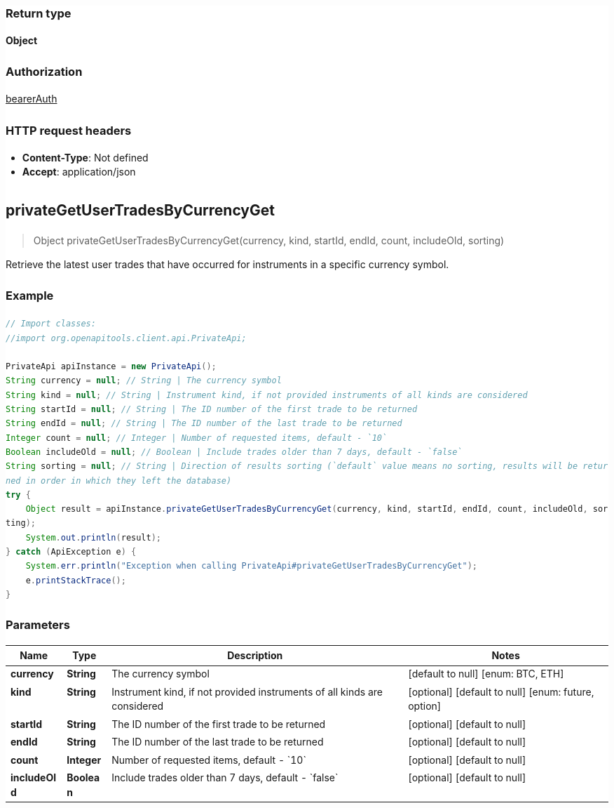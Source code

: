 
### Return type

**Object**

### Authorization

[bearerAuth](../README.md#bearerAuth)

### HTTP request headers

- **Content-Type**: Not defined
- **Accept**: application/json


## privateGetUserTradesByCurrencyGet

> Object privateGetUserTradesByCurrencyGet(currency, kind, startId, endId, count, includeOld, sorting)

Retrieve the latest user trades that have occurred for instruments in a specific currency symbol.

### Example

```java
// Import classes:
//import org.openapitools.client.api.PrivateApi;

PrivateApi apiInstance = new PrivateApi();
String currency = null; // String | The currency symbol
String kind = null; // String | Instrument kind, if not provided instruments of all kinds are considered
String startId = null; // String | The ID number of the first trade to be returned
String endId = null; // String | The ID number of the last trade to be returned
Integer count = null; // Integer | Number of requested items, default - `10`
Boolean includeOld = null; // Boolean | Include trades older than 7 days, default - `false`
String sorting = null; // String | Direction of results sorting (`default` value means no sorting, results will be returned in order in which they left the database)
try {
    Object result = apiInstance.privateGetUserTradesByCurrencyGet(currency, kind, startId, endId, count, includeOld, sorting);
    System.out.println(result);
} catch (ApiException e) {
    System.err.println("Exception when calling PrivateApi#privateGetUserTradesByCurrencyGet");
    e.printStackTrace();
}
```

### Parameters


Name | Type | Description  | Notes
------------- | ------------- | ------------- | -------------
 **currency** | **String**| The currency symbol | [default to null] [enum: BTC, ETH]
 **kind** | **String**| Instrument kind, if not provided instruments of all kinds are considered | [optional] [default to null] [enum: future, option]
 **startId** | **String**| The ID number of the first trade to be returned | [optional] [default to null]
 **endId** | **String**| The ID number of the last trade to be returned | [optional] [default to null]
 **count** | **Integer**| Number of requested items, default - &#x60;10&#x60; | [optional] [default to null]
 **includeOld** | **Boolean**| Include trades older than 7 days, default - &#x60;false&#x60; | [optional] [default to null]